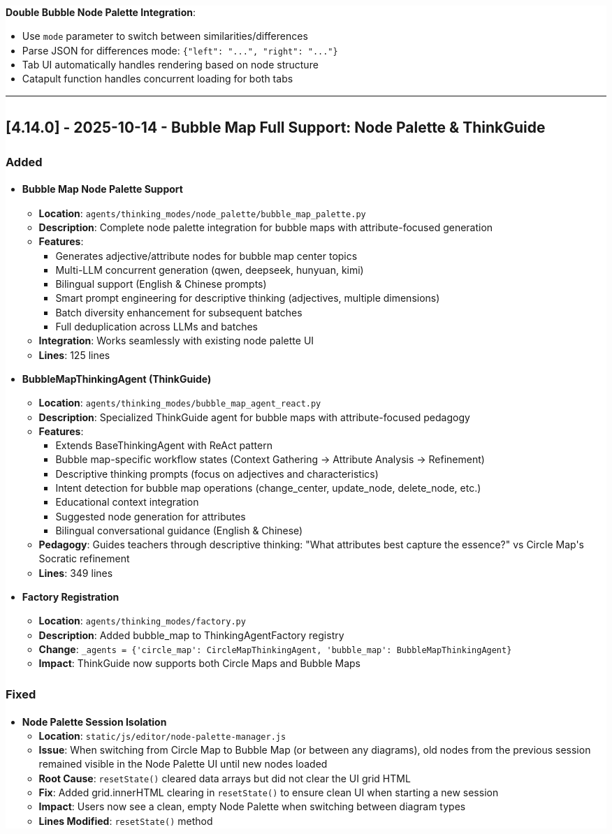 **Double Bubble Node Palette Integration**:
- Use `mode` parameter to switch between similarities/differences
- Parse JSON for differences mode: `{"left": "...", "right": "..."}`
- Tab UI automatically handles rendering based on node structure
- Catapult function handles concurrent loading for both tabs

---

## [4.14.0] - 2025-10-14 - Bubble Map Full Support: Node Palette & ThinkGuide

### Added

- **Bubble Map Node Palette Support**
  - **Location**: `agents/thinking_modes/node_palette/bubble_map_palette.py`
  - **Description**: Complete node palette integration for bubble maps with attribute-focused generation
  - **Features**:
    - Generates adjective/attribute nodes for bubble map center topics
    - Multi-LLM concurrent generation (qwen, deepseek, hunyuan, kimi)
    - Bilingual support (English & Chinese prompts)
    - Smart prompt engineering for descriptive thinking (adjectives, multiple dimensions)
    - Batch diversity enhancement for subsequent batches
    - Full deduplication across LLMs and batches
  - **Integration**: Works seamlessly with existing node palette UI
  - **Lines**: 125 lines

- **BubbleMapThinkingAgent (ThinkGuide)**
  - **Location**: `agents/thinking_modes/bubble_map_agent_react.py`
  - **Description**: Specialized ThinkGuide agent for bubble maps with attribute-focused pedagogy
  - **Features**:
    - Extends BaseThinkingAgent with ReAct pattern
    - Bubble map-specific workflow states (Context Gathering → Attribute Analysis → Refinement)
    - Descriptive thinking prompts (focus on adjectives and characteristics)
    - Intent detection for bubble map operations (change_center, update_node, delete_node, etc.)
    - Educational context integration
    - Suggested node generation for attributes
    - Bilingual conversational guidance (English & Chinese)
  - **Pedagogy**: Guides teachers through descriptive thinking: "What attributes best capture the essence?" vs Circle Map's Socratic refinement
  - **Lines**: 349 lines

- **Factory Registration**
  - **Location**: `agents/thinking_modes/factory.py`
  - **Description**: Added bubble_map to ThinkingAgentFactory registry
  - **Change**: `_agents = {'circle_map': CircleMapThinkingAgent, 'bubble_map': BubbleMapThinkingAgent}`
  - **Impact**: ThinkGuide now supports both Circle Maps and Bubble Maps

### Fixed

- **Node Palette Session Isolation**
  - **Location**: `static/js/editor/node-palette-manager.js`
  - **Issue**: When switching from Circle Map to Bubble Map (or between any diagrams), old nodes from the previous session remained visible in the Node Palette UI until new nodes loaded
  - **Root Cause**: `resetState()` cleared data arrays but did not clear the UI grid HTML
  - **Fix**: Added grid.innerHTML clearing in `resetState()` to ensure clean UI when starting a new session
  - **Impact**: Users now see a clean, empty Node Palette when switching between diagram types
  - **Lines Modified**: `resetState()` method
